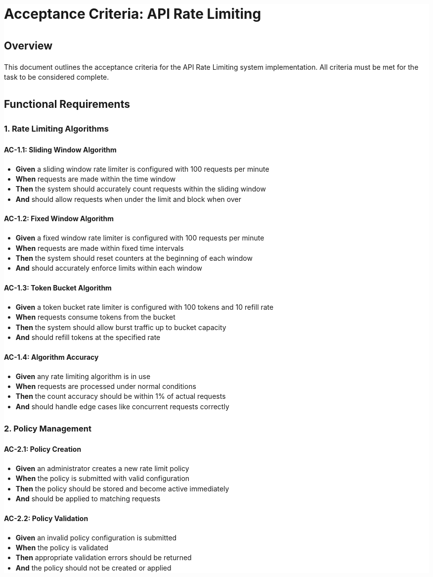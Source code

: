 # Acceptance Criteria: API Rate Limiting

## Overview

This document outlines the acceptance criteria for the API Rate Limiting system implementation. All criteria must be met for the task to be considered complete.

## Functional Requirements

### 1. Rate Limiting Algorithms

#### AC-1.1: Sliding Window Algorithm
- **Given** a sliding window rate limiter is configured with 100 requests per minute
- **When** requests are made within the time window
- **Then** the system should accurately count requests within the sliding window
- **And** should allow requests when under the limit and block when over

#### AC-1.2: Fixed Window Algorithm
- **Given** a fixed window rate limiter is configured with 100 requests per minute
- **When** requests are made within fixed time intervals
- **Then** the system should reset counters at the beginning of each window
- **And** should accurately enforce limits within each window

#### AC-1.3: Token Bucket Algorithm
- **Given** a token bucket rate limiter is configured with 100 tokens and 10 refill rate
- **When** requests consume tokens from the bucket
- **Then** the system should allow burst traffic up to bucket capacity
- **And** should refill tokens at the specified rate

#### AC-1.4: Algorithm Accuracy
- **Given** any rate limiting algorithm is in use
- **When** requests are processed under normal conditions
- **Then** the count accuracy should be within 1% of actual requests
- **And** should handle edge cases like concurrent requests correctly

### 2. Policy Management

#### AC-2.1: Policy Creation
- **Given** an administrator creates a new rate limit policy
- **When** the policy is submitted with valid configuration
- **Then** the policy should be stored and become active immediately
- **And** should be applied to matching requests

#### AC-2.2: Policy Validation
- **Given** an invalid policy configuration is submitted
- **When** the policy is validated
- **Then** appropriate validation errors should be returned
- **And** the policy should not be created or applied
